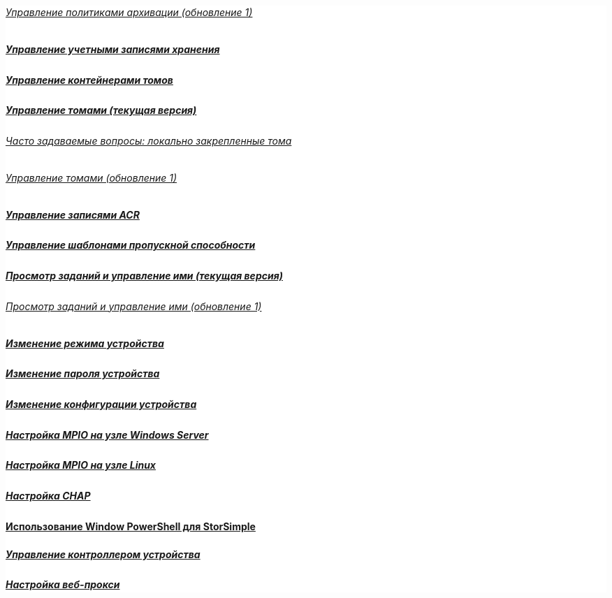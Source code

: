 ###### [Управление политиками архивации (обновление 1)](storsimple-manage-backup-policies.md)

##### [Управление учетными записями хранения](storsimple-manage-storage-accounts.md)

##### [Управление контейнерами томов](storsimple-manage-volume-containers.md)

##### [Управление томами (текущая версия)](storsimple-manage-volumes-u2.md)

###### [Часто задаваемые вопросы: локально закрепленные тома](storsimple-local-volume-faq.md)

###### [Управление томами (обновление 1)](storsimple-manage-volumes.md)

##### [Управление записями ACR](storsimple-manage-acrs.md)

##### [Управление шаблонами пропускной способности](storsimple-manage-bandwidth-templates.md)

##### [Просмотр заданий и управление ими (текущая версия)](storsimple-manage-jobs-u2.md)

###### [Просмотр заданий и управление ими (обновление 1)](storsimple-manage-jobs.md)

##### [Изменение режима устройства](storsimple-device-modes.md)

##### [Изменение пароля устройства](storsimple-change-passwords.md)

##### [Изменение конфигурации устройства](storsimple-modify-device-config.md)

##### [Настройка MPIO на узле Windows Server](storsimple-configure-mpio-windows-server.md)

##### [Настройка MPIO на узле Linux](storsimple-configure-mpio-on-linux.md)

##### [Настройка CHAP](storsimple-configure-chap.md)



#### [Использование Window PowerShell для StorSimple](storsimple-windows-powershell-administration.md)

##### [Управление контроллером устройства](storsimple-manage-device-controller.md)

##### [Настройка веб-прокси](storsimple-configure-web-proxy.md)
